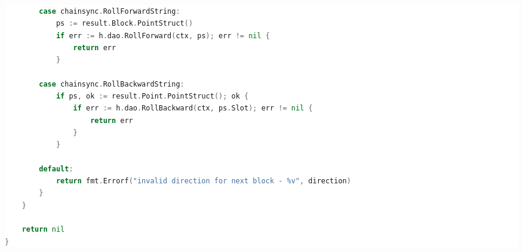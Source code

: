 ```go
        case chainsync.RollForwardString:
            ps := result.Block.PointStruct()
            if err := h.dao.RollForward(ctx, ps); err != nil {
                return err
            }

        case chainsync.RollBackwardString:
            if ps, ok := result.Point.PointStruct(); ok {
                if err := h.dao.RollBackward(ctx, ps.Slot); err != nil {
                    return err
                }
            }

        default:
            return fmt.Errorf("invalid direction for next block - %v", direction)
        }
    }

    return nil
}
```
